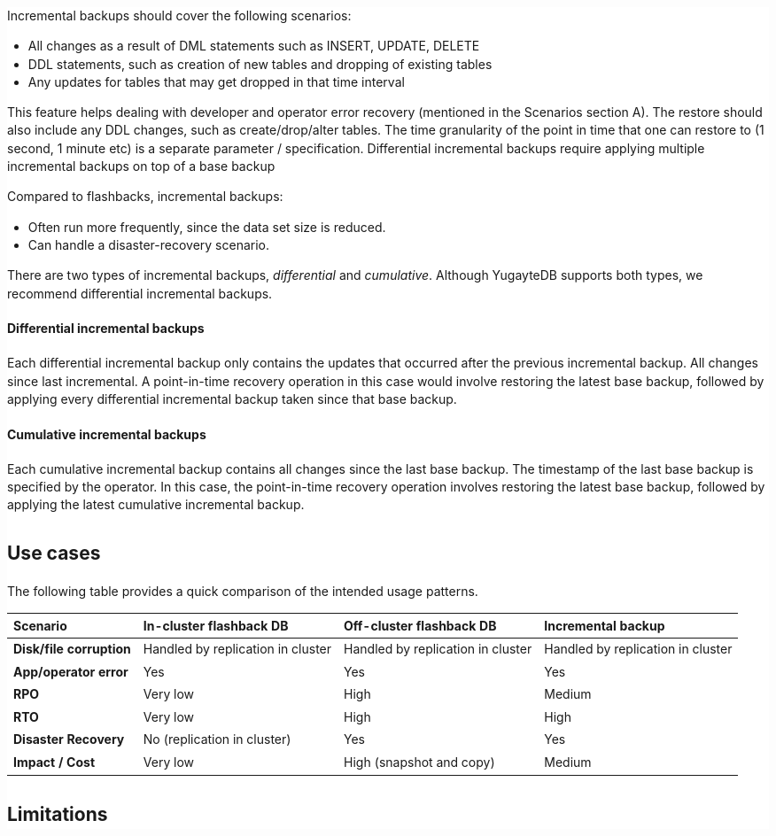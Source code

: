Incremental backups should cover the following scenarios:

* All changes as a result of DML statements such as INSERT, UPDATE, DELETE
* DDL statements, such as creation of new tables and dropping of existing tables
* Any updates for tables that may get dropped in that time interval

This feature helps dealing with developer and operator error recovery (mentioned in the Scenarios section A).
The restore should also include any DDL changes, such as create/drop/alter tables.
The time granularity of the point in time that one can restore to (1 second, 1 minute etc) is a separate parameter / specification.
Differential incremental backups require applying multiple incremental backups on top of a base backup

Compared to flashbacks, incremental backups:

* Often run more frequently, since the data set size is reduced.
* Can handle a disaster-recovery scenario.

There are two types of incremental backups, _differential_ and _cumulative_. Although YugayteDB supports both types, we recommend differential incremental backups.

#### Differential incremental backups

Each differential incremental backup only contains the updates that occurred after the previous incremental backup. All changes since last incremental. A point-in-time recovery operation in this case would involve restoring the latest base backup, followed by applying every differential incremental backup taken since that base backup.

#### Cumulative incremental backups

Each cumulative incremental backup contains all changes since the last base backup. The timestamp of the last base backup is specified by the operator. In this case, the point-in-time recovery operation involves restoring the latest base backup, followed by applying the latest cumulative incremental backup.

## Use cases

The following table provides a quick comparison of the intended usage patterns.

| Scenario | In-cluster flashback DB | Off-cluster flashback DB | Incremental backup |
| :------- | :---------------------- | :----------------------- | :----------------- |
| **Disk/file corruption** | Handled by replication in cluster | Handled by replication in cluster | Handled by replication in cluster |
| **App/operator error** | Yes | Yes | Yes |
| **RPO** | Very low | High | Medium |
| **RTO** | Very low | High | High |
| **Disaster Recovery** | No (replication in cluster) | Yes | Yes |
| **Impact / Cost** | Very low | High (snapshot and copy) | Medium |

## Limitations
